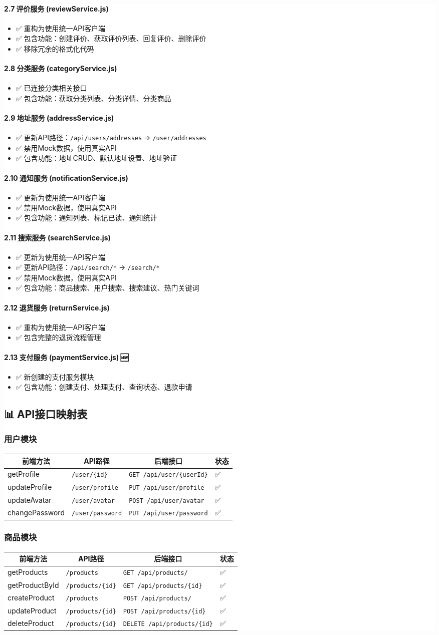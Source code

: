 #### 2.7 评价服务 (reviewService.js)
- ✅ 重构为使用统一API客户端
- ✅ 包含功能：创建评价、获取评价列表、回复评价、删除评价
- ✅ 移除冗余的格式化代码

#### 2.8 分类服务 (categoryService.js)
- ✅ 已连接分类相关接口
- ✅ 包含功能：获取分类列表、分类详情、分类商品

#### 2.9 地址服务 (addressService.js)
- ✅ 更新API路径：`/api/users/addresses` → `/user/addresses`
- ✅ 禁用Mock数据，使用真实API
- ✅ 包含功能：地址CRUD、默认地址设置、地址验证

#### 2.10 通知服务 (notificationService.js)
- ✅ 更新为使用统一API客户端
- ✅ 禁用Mock数据，使用真实API
- ✅ 包含功能：通知列表、标记已读、通知统计

#### 2.11 搜索服务 (searchService.js)
- ✅ 更新为使用统一API客户端
- ✅ 更新API路径：`/api/search/*` → `/search/*`
- ✅ 禁用Mock数据，使用真实API
- ✅ 包含功能：商品搜索、用户搜索、搜索建议、热门关键词

#### 2.12 退货服务 (returnService.js)
- ✅ 重构为使用统一API客户端
- ✅ 包含完整的退货流程管理

#### 2.13 支付服务 (paymentService.js) 🆕
- ✅ 新创建的支付服务模块
- ✅ 包含功能：创建支付、处理支付、查询状态、退款申请

## 📊 API接口映射表

### 用户模块
| 前端方法 | API路径 | 后端接口 | 状态 |
|---------|---------|----------|------|
| getProfile | `/user/{id}` | `GET /api/user/{userId}` | ✅ |
| updateProfile | `/user/profile` | `PUT /api/user/profile` | ✅ |
| updateAvatar | `/user/avatar` | `POST /api/user/avatar` | ✅ |
| changePassword | `/user/password` | `PUT /api/user/password` | ✅ |

### 商品模块
| 前端方法 | API路径 | 后端接口 | 状态 |
|---------|---------|----------|------|
| getProducts | `/products` | `GET /api/products/` | ✅ |
| getProductById | `/products/{id}` | `GET /api/products/{id}` | ✅ |
| createProduct | `/products` | `POST /api/products/` | ✅ |
| updateProduct | `/products/{id}` | `POST /api/products/{id}` | ✅ |
| deleteProduct | `/products/{id}` | `DELETE /api/products/{id}` | ✅ |
